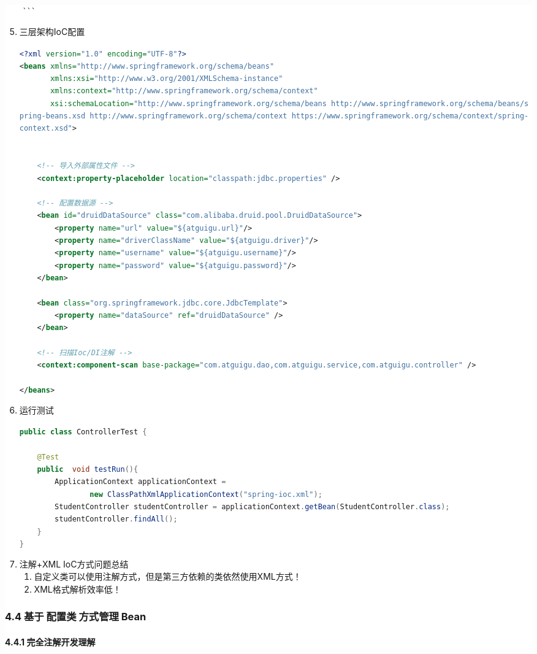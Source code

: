         ```
5.  三层架构IoC配置
    ```xml
    <?xml version="1.0" encoding="UTF-8"?>
    <beans xmlns="http://www.springframework.org/schema/beans"
           xmlns:xsi="http://www.w3.org/2001/XMLSchema-instance"
           xmlns:context="http://www.springframework.org/schema/context"
           xsi:schemaLocation="http://www.springframework.org/schema/beans http://www.springframework.org/schema/beans/spring-beans.xsd http://www.springframework.org/schema/context https://www.springframework.org/schema/context/spring-context.xsd">


        <!-- 导入外部属性文件 -->
        <context:property-placeholder location="classpath:jdbc.properties" />

        <!-- 配置数据源 -->
        <bean id="druidDataSource" class="com.alibaba.druid.pool.DruidDataSource">
            <property name="url" value="${atguigu.url}"/>
            <property name="driverClassName" value="${atguigu.driver}"/>
            <property name="username" value="${atguigu.username}"/>
            <property name="password" value="${atguigu.password}"/>
        </bean>

        <bean class="org.springframework.jdbc.core.JdbcTemplate">
            <property name="dataSource" ref="druidDataSource" />
        </bean>

        <!-- 扫描Ioc/DI注解 -->
        <context:component-scan base-package="com.atguigu.dao,com.atguigu.service,com.atguigu.controller" />

    </beans>
    ```
6.  运行测试
    ```java
    public class ControllerTest {

        @Test
        public  void testRun(){
            ApplicationContext applicationContext =
                    new ClassPathXmlApplicationContext("spring-ioc.xml");
            StudentController studentController = applicationContext.getBean(StudentController.class);
            studentController.findAll();
        }
    }
    ```
7.  注解+XML IoC方式问题总结
    1.  自定义类可以使用注解方式，但是第三方依赖的类依然使用XML方式！
    2.  XML格式解析效率低！

### 4.4 基于 配置类 方式管理 Bean

#### 4.4.1 完全注解开发理解
